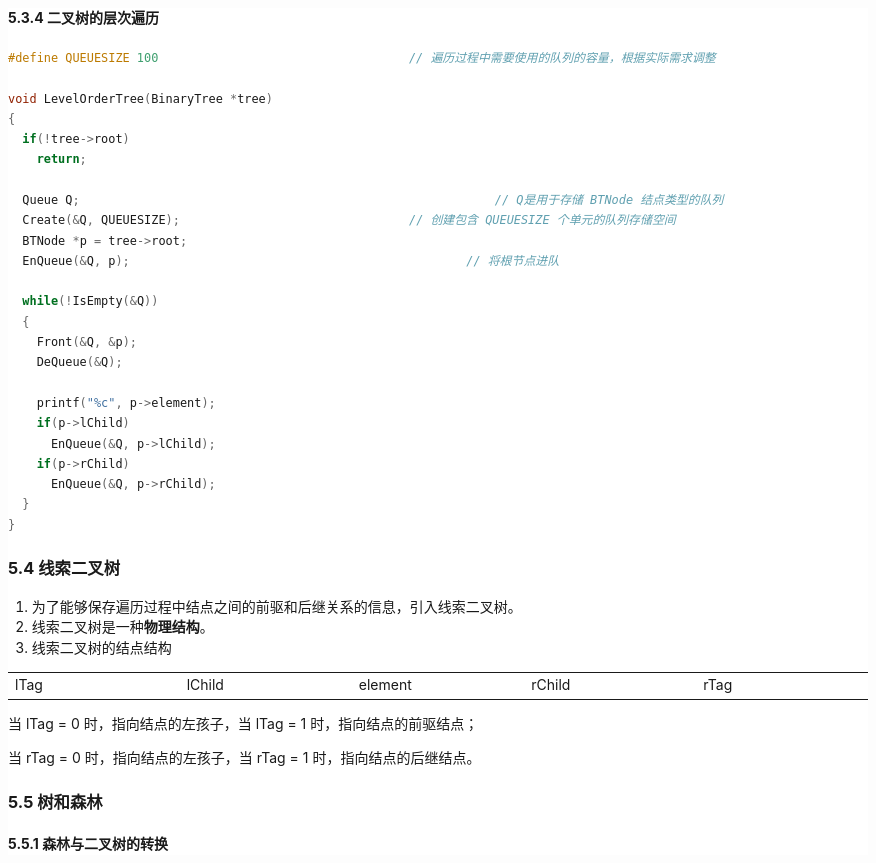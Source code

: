 #### 5.3.4 二叉树的层次遍历

```c
#define QUEUESIZE 100 									// 遍历过程中需要使用的队列的容量，根据实际需求调整

void LevelOrderTree(BinaryTree *tree)
{
  if(!tree->root)
    return;
  
  Queue Q;															// Q是用于存储 BTNode 结点类型的队列
  Create(&Q, QUEUESIZE);								// 创建包含 QUEUESIZE 个单元的队列存储空间
  BTNode *p = tree->root;
  EnQueue(&Q, p);											 	// 将根节点进队
  
  while(!IsEmpty(&Q))
  {
    Front(&Q, &p);
    DeQueue(&Q);
    
    printf("%c", p->element);
    if(p->lChild)
      EnQueue(&Q, p->lChild);
    if(p->rChild)
      EnQueue(&Q, p->rChild);
  }
}
```



### 5.4 线索二叉树

1. 为了能够保存遍历过程中结点之间的前驱和后继关系的信息，引入线索二叉树。
2. 线索二叉树是一种**物理结构**。
3. 线索二叉树的结点结构

<table>
  <tr>
    <td width="200px">lTag</td>
    <td width="200px">lChild</td>
    <td width="200px">element</td>
    <td width="200px">rChild</td>
		<td width="200px">rTag</td>
  </tr>
</table>

当 lTag = 0 时，指向结点的左孩子，当 lTag = 1 时，指向结点的前驱结点；

当 rTag = 0 时，指向结点的左孩子，当 rTag = 1 时，指向结点的后继结点。

### 5.5 树和森林

#### 5.5.1 森林与二叉树的转换

